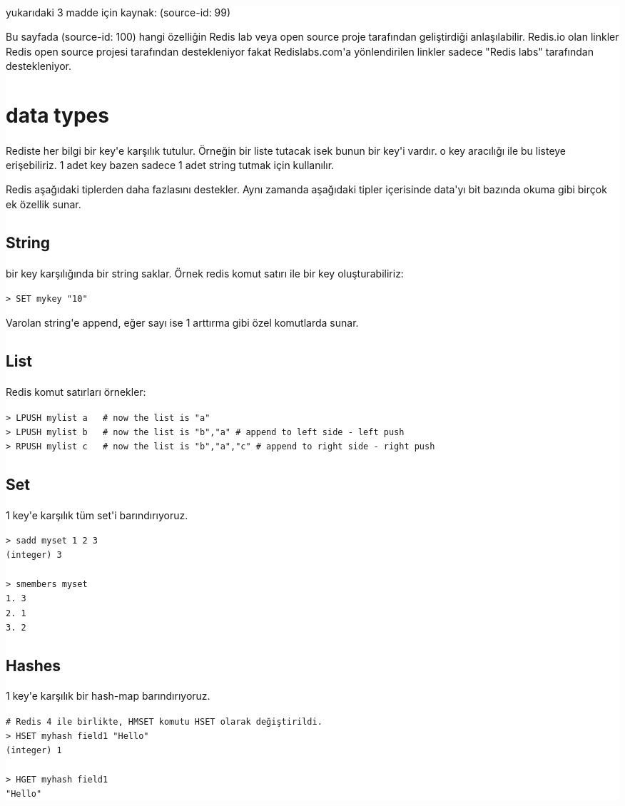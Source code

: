 yukarıdaki 3 madde için kaynak: (source-id: 99)

Bu sayfada (source-id: 100) hangi özelliğin Redis lab veya open source proje tarafından geliştirdiği anlaşılabilir. Redis.io olan linkler Redis open source projesi tarafından destekleniyor fakat Redislabs.com'a yönlendirilen linkler sadece "Redis labs" tarafından destekleniyor.

# data types
Rediste her bilgi bir key'e karşılık tutulur. Örneğin bir liste tutacak isek bunun bir key'i vardır. o key aracılığı ile bu listeye erişebiliriz. 1 adet key bazen sadece 1 adet string tutmak için kullanılır.

Redis aşağıdaki tiplerden daha fazlasını destekler. Aynı zamanda aşağıdaki tipler içerisinde data'yı bit bazında okuma gibi birçok ek özellik sunar.

## String
bir key karşılığında bir string saklar. Örnek redis komut satırı ile bir key oluşturabiliriz:

```
> SET mykey "10"
```

Varolan string'e append, eğer sayı ise 1 arttırma gibi özel komutlarda sunar.

## List
Redis komut satırları örnekler:

```
> LPUSH mylist a   # now the list is "a"
> LPUSH mylist b   # now the list is "b","a" # append to left side - left push
> RPUSH mylist c   # now the list is "b","a","c" # append to right side - right push
```

## Set
1 key'e karşılık tüm set'i barındırıyoruz.

```
> sadd myset 1 2 3
(integer) 3

> smembers myset
1. 3
2. 1
3. 2
```

## Hashes
1 key'e karşılık bir hash-map barındırıyoruz.

```
# Redis 4 ile birlikte, HMSET komutu HSET olarak değiştirildi.
> HSET myhash field1 "Hello"
(integer) 1

> HGET myhash field1
"Hello"
```
